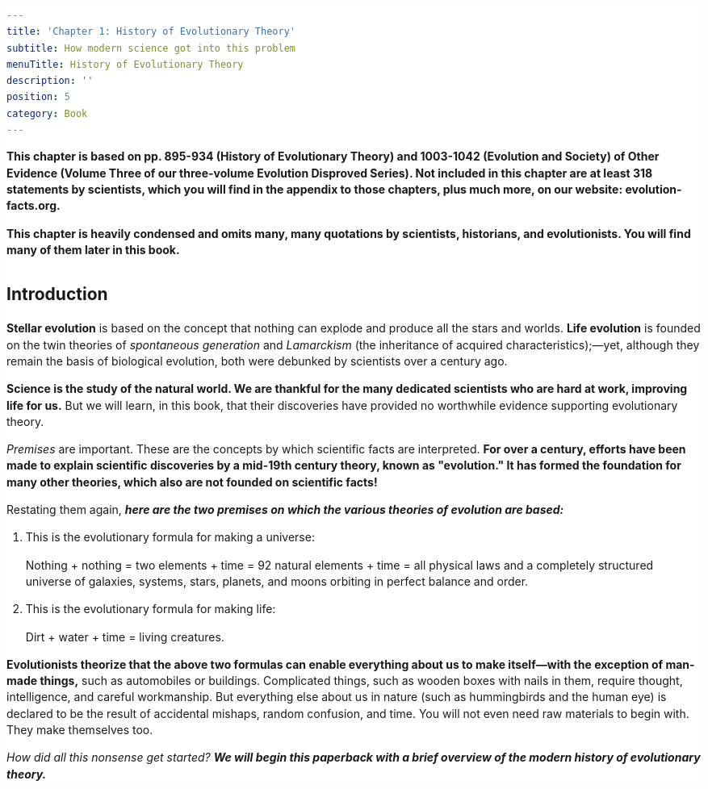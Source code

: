 ```yaml
---
title: 'Chapter 1: History of Evolutionary Theory'
subtitle: How modern science got into this problem
menuTitle: History of Evolutionary Theory
description: ''
position: 5
category: Book
---
```


**This chapter is based on pp. 895-934 (History of Evolutionary Theory) and 1003-1042 (Evolution and Society) of Other Evidence (Volume Three of our three-volume Evolution Disproved Series). Not included in this chapter are at least 318 statements by scientists, which you will find in the appendix to those chapters, plus much more, on our website: evolution-facts.org.**

**This chapter is heavily condensed and omits many, many quotations by scientists, historians, and evolutionists. You will find many of them later in this book.**

## Introduction

**Stellar evolution** is based on the concept that nothing can explode and produce all the stars and worlds. **Life evolution** is founded on the twin theories of _spontaneous generation_ and _Lamarckism_ (the inheritance of acquired characteristics);—yet, although they remain the basis of biological evolution, both were debunked by scientists over a century ago.

**Science is the study of the natural world. We are thankful for the many dedicated scientists who are hard at work, improving life for us.** But we will learn, in this book, that their discoveries have provided no worthwhile evidence supporting evolutionary theory.

_Premises_ are important. These are the concepts by which scientific facts are interpreted. **For over a century, efforts have been made to explain scientific discoveries by a mid-19th century theory, known as "evolution." It has formed the foundation for many other theories, which also are not founded on scientific facts!**

Restating them again, **_here are the two premises on which the various theories of evolution are based:_**

1. This is the evolutionary formula for making a universe:

    Nothing + nothing = two elements + time = 92 natural elements + time = all physical laws and a completely structured universe of galaxies, systems, stars, planets, and moons orbiting in perfect balance and order.

2. This is the evolutionary formula for making life:

    Dirt + water + time = living creatures.

**Evolutionists theorize that the above two formulas can enable everything about us to make itself—with the exception of man-made things,** such as automobiles or buildings. Complicated things, such as wooden boxes with nails in them, require thought, intelligence, and careful workmanship. But everything else about us in nature (such as hummingbirds and the human eye) is declared to be the result of accidental mishaps, random confusion, and time. You will not even need raw materials to begin with. They make themselves too.

_How did all this nonsense get started? **We will begin this paperback with a brief overview of the modern history of evolutionary theory.**_
